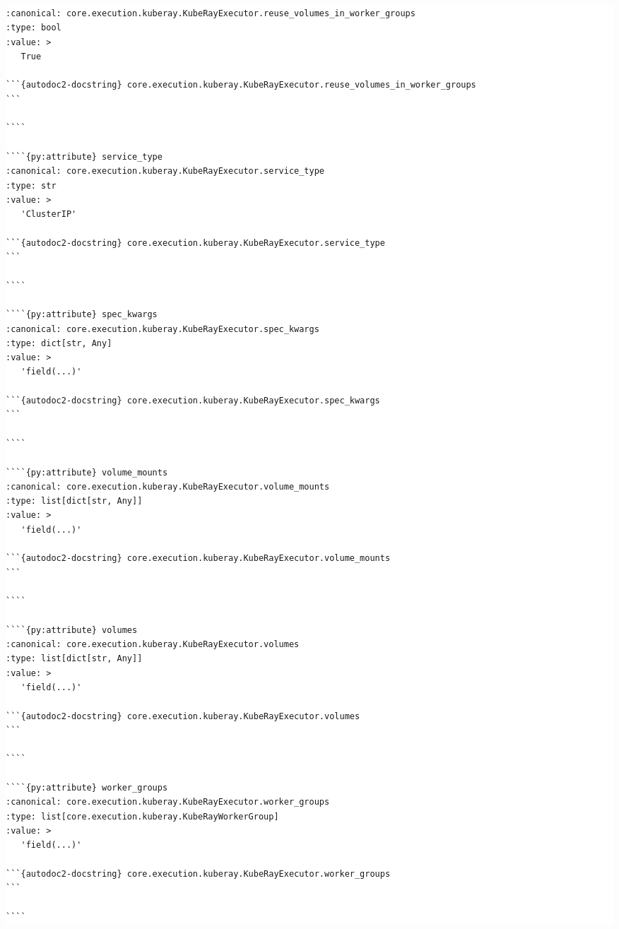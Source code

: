 `````{py:class} KubeRayExecutor
:canonical: core.execution.kuberay.KubeRayExecutor.reuse_volumes_in_worker_groups
:type: bool
:value: >
   True

```{autodoc2-docstring} core.execution.kuberay.KubeRayExecutor.reuse_volumes_in_worker_groups
```

````

````{py:attribute} service_type
:canonical: core.execution.kuberay.KubeRayExecutor.service_type
:type: str
:value: >
   'ClusterIP'

```{autodoc2-docstring} core.execution.kuberay.KubeRayExecutor.service_type
```

````

````{py:attribute} spec_kwargs
:canonical: core.execution.kuberay.KubeRayExecutor.spec_kwargs
:type: dict[str, Any]
:value: >
   'field(...)'

```{autodoc2-docstring} core.execution.kuberay.KubeRayExecutor.spec_kwargs
```

````

````{py:attribute} volume_mounts
:canonical: core.execution.kuberay.KubeRayExecutor.volume_mounts
:type: list[dict[str, Any]]
:value: >
   'field(...)'

```{autodoc2-docstring} core.execution.kuberay.KubeRayExecutor.volume_mounts
```

````

````{py:attribute} volumes
:canonical: core.execution.kuberay.KubeRayExecutor.volumes
:type: list[dict[str, Any]]
:value: >
   'field(...)'

```{autodoc2-docstring} core.execution.kuberay.KubeRayExecutor.volumes
```

````

````{py:attribute} worker_groups
:canonical: core.execution.kuberay.KubeRayExecutor.worker_groups
:type: list[core.execution.kuberay.KubeRayWorkerGroup]
:value: >
   'field(...)'

```{autodoc2-docstring} core.execution.kuberay.KubeRayExecutor.worker_groups
```

````

`````
